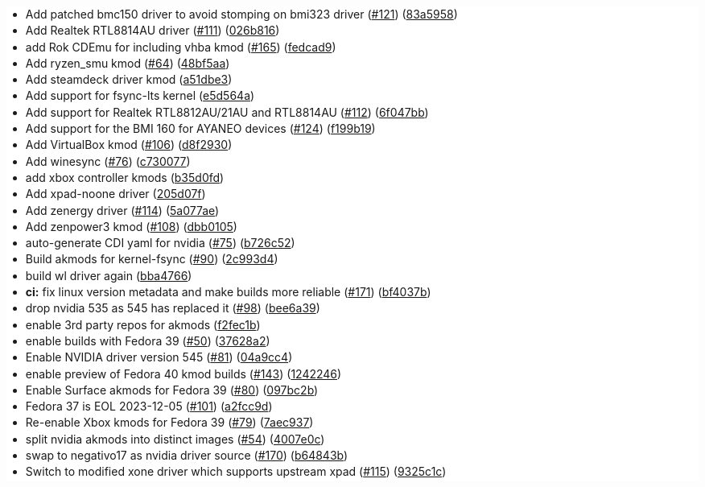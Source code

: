 * Add patched bmc150 driver to avoid stomping on bmi323 driver ([#121](https://github.com/ublue-os/akmods/issues/121)) ([83a5958](https://github.com/ublue-os/akmods/commit/83a595886830e296c2a8a035f4df2d5453d4111b))
* Add Realtek RTL8814AU driver ([#111](https://github.com/ublue-os/akmods/issues/111)) ([026b816](https://github.com/ublue-os/akmods/commit/026b816a5b0ab92ff35a95a15c582bb6757119dd))
* add Rok CDEmu for including vhba kmod ([#165](https://github.com/ublue-os/akmods/issues/165)) ([fedcad9](https://github.com/ublue-os/akmods/commit/fedcad9f999519db469ce74b713a31a494e4d6de))
* Add ryzen_smu kmod ([#64](https://github.com/ublue-os/akmods/issues/64)) ([48bf5aa](https://github.com/ublue-os/akmods/commit/48bf5aa69f084a9e332485481b3a72e53cf9d685))
* Add steamdeck driver kmod ([a51dbe3](https://github.com/ublue-os/akmods/commit/a51dbe37467248825c9b2a6b068d928f85f783e0))
* Add support for fsync-lts kernel ([e5d564a](https://github.com/ublue-os/akmods/commit/e5d564ace5196bc3debf252aeb6eb0448805f03e))
* Add support for Realtek RTL8812AU/21AU and RTL8814AU ([#112](https://github.com/ublue-os/akmods/issues/112)) ([6f047bb](https://github.com/ublue-os/akmods/commit/6f047bb93cf2d34373f2cedcf2c2d107ce8d9811))
* Add support for the BMI 160 for AYANEO devices ([#124](https://github.com/ublue-os/akmods/issues/124)) ([f199b19](https://github.com/ublue-os/akmods/commit/f199b1973d2f93b65f224a7abc889af171a2df2c))
* Add VirtualBox kmod ([#106](https://github.com/ublue-os/akmods/issues/106)) ([d8f2930](https://github.com/ublue-os/akmods/commit/d8f293074d7b1ecbc61918fa0e26379259949575))
* Add winesync ([#76](https://github.com/ublue-os/akmods/issues/76)) ([c730077](https://github.com/ublue-os/akmods/commit/c73007718f262fb1e09f525569d988c550cc4bca))
* add xbox controller kmods ([b35d0fd](https://github.com/ublue-os/akmods/commit/b35d0fdc1712ae12823cdcfea7846c6110d6121c))
* Add xpad-noone driver ([205d07f](https://github.com/ublue-os/akmods/commit/205d07f6f2e01b955eeeb6f19593668eb67d3edc))
* Add zenergy driver ([#114](https://github.com/ublue-os/akmods/issues/114)) ([5a077ae](https://github.com/ublue-os/akmods/commit/5a077ae3b3dd7ef62641575251ccdfff1cf5066b))
* Add zenpower3 kmod ([#108](https://github.com/ublue-os/akmods/issues/108)) ([dbb0105](https://github.com/ublue-os/akmods/commit/dbb0105fc3d920d987caeb14e9b6f6935ad29611))
* auto-generate CDI yaml for nvidia ([#75](https://github.com/ublue-os/akmods/issues/75)) ([b726c52](https://github.com/ublue-os/akmods/commit/b726c52b25e955daaa87609d1362adefe8c10e24))
* Build akmods for kernel-fsync ([#90](https://github.com/ublue-os/akmods/issues/90)) ([2c993d4](https://github.com/ublue-os/akmods/commit/2c993d425b4bda272f466152dba54f8c50672090))
* build wl driver again ([bba4766](https://github.com/ublue-os/akmods/commit/bba4766cf8ce2c1cc705d62842ea189f93999d76))
* **ci:** fix linux version metadata and make builds more reliable ([#171](https://github.com/ublue-os/akmods/issues/171)) ([bf4037b](https://github.com/ublue-os/akmods/commit/bf4037b8f71f347c29c61eeb69364f5a86ce4a0b))
* drop nvidia 535 as 545 has replaced it ([#98](https://github.com/ublue-os/akmods/issues/98)) ([bee6a39](https://github.com/ublue-os/akmods/commit/bee6a398633f70c7aa2119b8170535a4bd4b75d6))
* enable 3rd party repos for akmods ([f2fec1b](https://github.com/ublue-os/akmods/commit/f2fec1b3f18a98ee2a823c33bce09dad53268964))
* enable builds with Fedora 39 ([#50](https://github.com/ublue-os/akmods/issues/50)) ([37628a2](https://github.com/ublue-os/akmods/commit/37628a2bf372435af51b0e54886e0e65c43bbedf))
* Enable NVIDIA driver version 545 ([#81](https://github.com/ublue-os/akmods/issues/81)) ([04a9cc4](https://github.com/ublue-os/akmods/commit/04a9cc4c043f53e05adb39f384998210d92896ee))
* enable preview of Fedora 40 kmod builds ([#143](https://github.com/ublue-os/akmods/issues/143)) ([1242246](https://github.com/ublue-os/akmods/commit/1242246706a780d78d9dc1de04a0fd9c0a9a1372))
* Enable Surface akmods for Fedora 39 ([#80](https://github.com/ublue-os/akmods/issues/80)) ([097bc2b](https://github.com/ublue-os/akmods/commit/097bc2b3edc4ad3c51be8c61ddfbff45eb8cb3d0))
* Fedora 37 is EOL 2023-12-05 ([#101](https://github.com/ublue-os/akmods/issues/101)) ([a2fcc9d](https://github.com/ublue-os/akmods/commit/a2fcc9d7bde59e2750300789db2982adb6656745))
* Re-enable Xbox kmods for Fedora 39 ([#79](https://github.com/ublue-os/akmods/issues/79)) ([7aec937](https://github.com/ublue-os/akmods/commit/7aec937f65d5399ffdf3a3cef706e70f4ec23c71))
* split nvidia akmods into distinct images ([#54](https://github.com/ublue-os/akmods/issues/54)) ([4007e0c](https://github.com/ublue-os/akmods/commit/4007e0cb22a9715634eda8cd773315c5e74b1a6a))
* swap to negativo17 as nvidia driver source ([#170](https://github.com/ublue-os/akmods/issues/170)) ([b64843b](https://github.com/ublue-os/akmods/commit/b64843b14ec6fa62e65354a66ad06a88f7c3bcba))
* Switch to modified xone driver which supports upstream xpad ([#115](https://github.com/ublue-os/akmods/issues/115)) ([9325c1c](https://github.com/ublue-os/akmods/commit/9325c1ccd33a58268524a3864ce0ef559774a2e7))